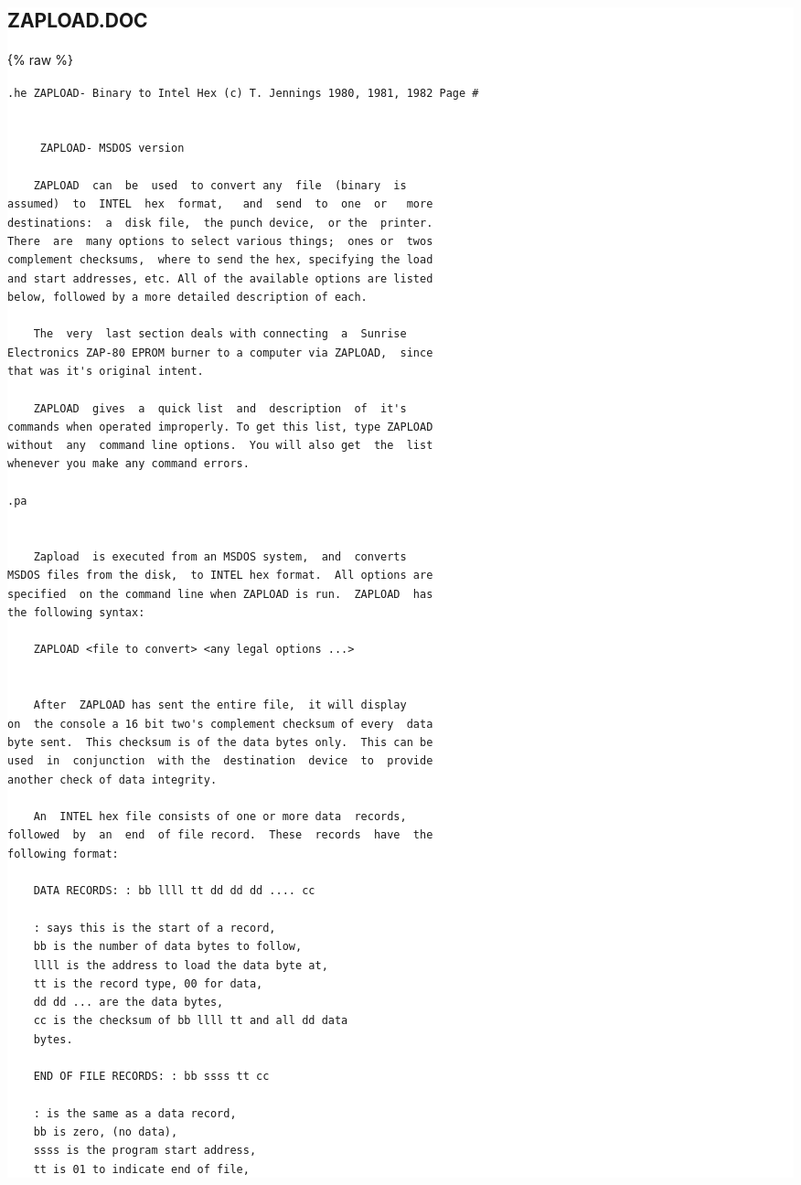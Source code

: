 ## ZAPLOAD.DOC

{% raw %}
```
.he ZAPLOAD- Binary to Intel Hex (c) T. Jennings 1980, 1981, 1982 Page #


	 ZAPLOAD- MSDOS version

	ZAPLOAD  can  be  used  to convert any  file  (binary  is 
assumed)  to  INTEL  hex  format,   and  send  to  one  or   more 
destinations:  a  disk file,  the punch device,  or the  printer. 
There  are  many options to select various things;  ones or  twos 
complement checksums,  where to send the hex, specifying the load 
and start addresses, etc. All of the available options are listed 
below, followed by a more detailed description of each. 

	The  very  last section deals with connecting  a  Sunrise 
Electronics ZAP-80 EPROM burner to a computer via ZAPLOAD,  since 
that was it's original intent.

	ZAPLOAD  gives  a  quick list  and  description  of  it's 
commands when operated improperly. To get this list, type ZAPLOAD 
without  any  command line options.  You will also get  the  list 
whenever you make any command errors.

.pa


	Zapload  is executed from an MSDOS system,  and  converts 
MSDOS files from the disk,  to INTEL hex format.  All options are 
specified  on the command line when ZAPLOAD is run.  ZAPLOAD  has 
the following syntax:

	ZAPLOAD <file to convert> <any legal options ...>


	After  ZAPLOAD has sent the entire file,  it will display 
on  the console a 16 bit two's complement checksum of every  data 
byte sent.  This checksum is of the data bytes only.  This can be 
used  in  conjunction  with the  destination  device  to  provide 
another check of data integrity.

	An  INTEL hex file consists of one or more data  records, 
followed  by  an  end  of file record.  These  records  have  the 
following format:

	DATA RECORDS: : bb llll tt dd dd dd .... cc

	: says this is the start of a record,
	bb is the number of data bytes to follow,
	llll is the address to load the data byte at,
	tt is the record type, 00 for data,
	dd dd ... are the data bytes,
	cc is the checksum of bb llll tt and all dd data
	bytes.

	END OF FILE RECORDS: : bb ssss tt cc

	: is the same as a data record,
	bb is zero, (no data),
	ssss is the program start address,
	tt is 01 to indicate end of file,
```